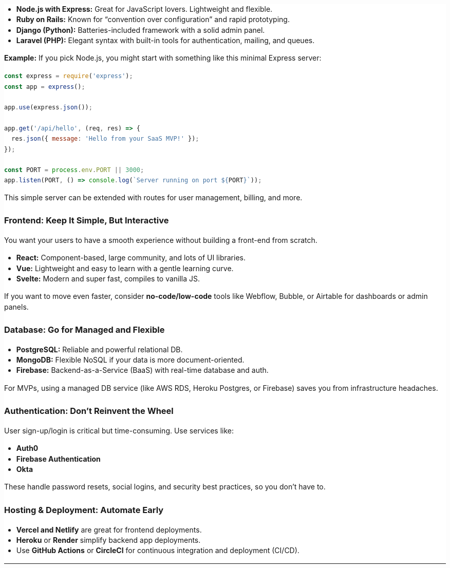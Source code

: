 - **Node.js with Express:** Great for JavaScript lovers. Lightweight and flexible.
- **Ruby on Rails:** Known for “convention over configuration” and rapid prototyping.
- **Django (Python):** Batteries-included framework with a solid admin panel.
- **Laravel (PHP):** Elegant syntax with built-in tools for authentication, mailing, and queues.

**Example:** If you pick Node.js, you might start with something like this minimal Express server:

```javascript
const express = require('express');
const app = express();

app.use(express.json());

app.get('/api/hello', (req, res) => {
  res.json({ message: 'Hello from your SaaS MVP!' });
});

const PORT = process.env.PORT || 3000;
app.listen(PORT, () => console.log(`Server running on port ${PORT}`));
```

This simple server can be extended with routes for user management, billing, and more.

### Frontend: Keep It Simple, But Interactive

You want your users to have a smooth experience without building a front-end from scratch.

- **React:** Component-based, large community, and lots of UI libraries.
- **Vue:** Lightweight and easy to learn with a gentle learning curve.
- **Svelte:** Modern and super fast, compiles to vanilla JS.

If you want to move even faster, consider **no-code/low-code** tools like Webflow, Bubble, or Airtable for dashboards or admin panels.

### Database: Go for Managed and Flexible

- **PostgreSQL:** Reliable and powerful relational DB.
- **MongoDB:** Flexible NoSQL if your data is more document-oriented.
- **Firebase:** Backend-as-a-Service (BaaS) with real-time database and auth.

For MVPs, using a managed DB service (like AWS RDS, Heroku Postgres, or Firebase) saves you from infrastructure headaches.

### Authentication: Don’t Reinvent the Wheel

User sign-up/login is critical but time-consuming. Use services like:

- **Auth0**
- **Firebase Authentication**
- **Okta**

These handle password resets, social logins, and security best practices, so you don’t have to.

### Hosting & Deployment: Automate Early

- **Vercel and Netlify** are great for frontend deployments.
- **Heroku** or **Render** simplify backend app deployments.
- Use **GitHub Actions** or **CircleCI** for continuous integration and deployment (CI/CD).

---